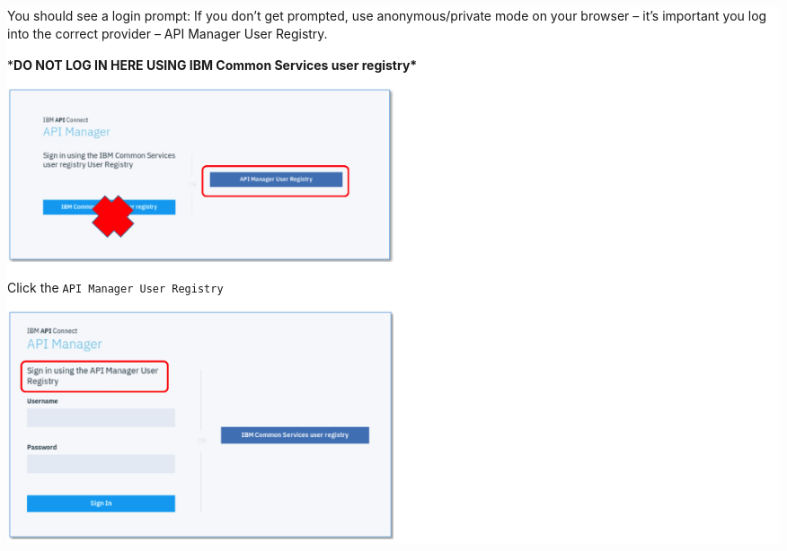You should see a login prompt: If you don’t get prompted, use anonymous/private mode on your browser – it’s important you log into the correct provider – API Manager User Registry.


 ***DO NOT LOG IN HERE USING IBM Common Services user registry\***

<img src="./images/image-20200626123012653.png" alt="image-20200626123012653" width="50%" />

Click the `API Manager User Registry`

<img src="./images/image-20200626123039679.png" alt="image-20200626123039679" width="50%" />
